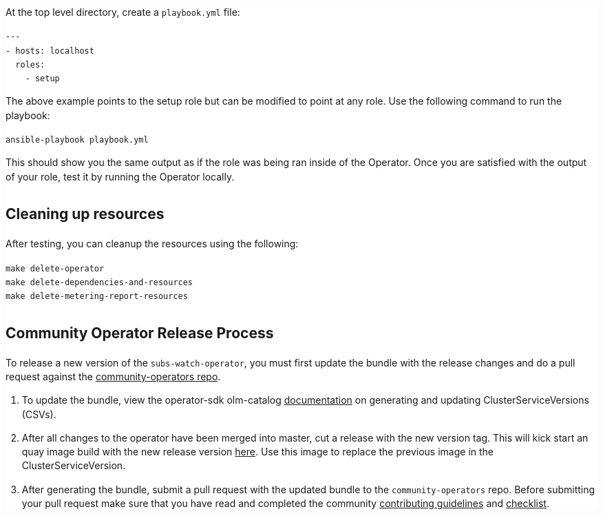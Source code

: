 At the top level directory, create a `playbook.yml` file:

```
---
- hosts: localhost
  roles:
    - setup
```

The above example points to the setup role but can be modified to point at any role. Use the following command to run the playbook:

```
ansible-playbook playbook.yml
```
This should show you the same output as if the role was being ran inside of the Operator. Once you are satisfied with the output of your role, test it by running the Operator locally.


## Cleaning up resources

After testing, you can cleanup the resources using the following:

```
make delete-operator
make delete-dependencies-and-resources
make delete-metering-report-resources
```

## Community Operator Release Process

To release a new version of the `subs-watch-operator`, you must first update the bundle with the release changes and do a pull request against the [community-operators repo](https://github.com/operator-framework/community-operators).

1. To update the bundle, view the operator-sdk olm-catalog [documentation](https://docs.openshift.com/container-platform/4.1/applications/operator_sdk/osdk-generating-csvs.html#osdk-how-csv-gen-works_osdk-generating-csvs) on generating and updating ClusterServiceVersions (CSVs).

2. After all changes to the operator have been merged into master, cut a release with the new version tag. This will kick start an quay image build with the new release version [here](https://quay.io/repository/chambrid/subs-watch-operator?tab=tags). Use this image to replace the previous image in the ClusterServiceVersion.

3. After generating the bundle, submit a pull request with the updated bundle to the `community-operators` repo. Before submitting your pull request make sure that you have read and completed the community [contributing guidelines](https://github.com/operator-framework/community-operators/blob/master/docs/contributing.md) and [checklist](https://github.com/operator-framework/community-operators/blob/master/docs/pull_request_template.md).